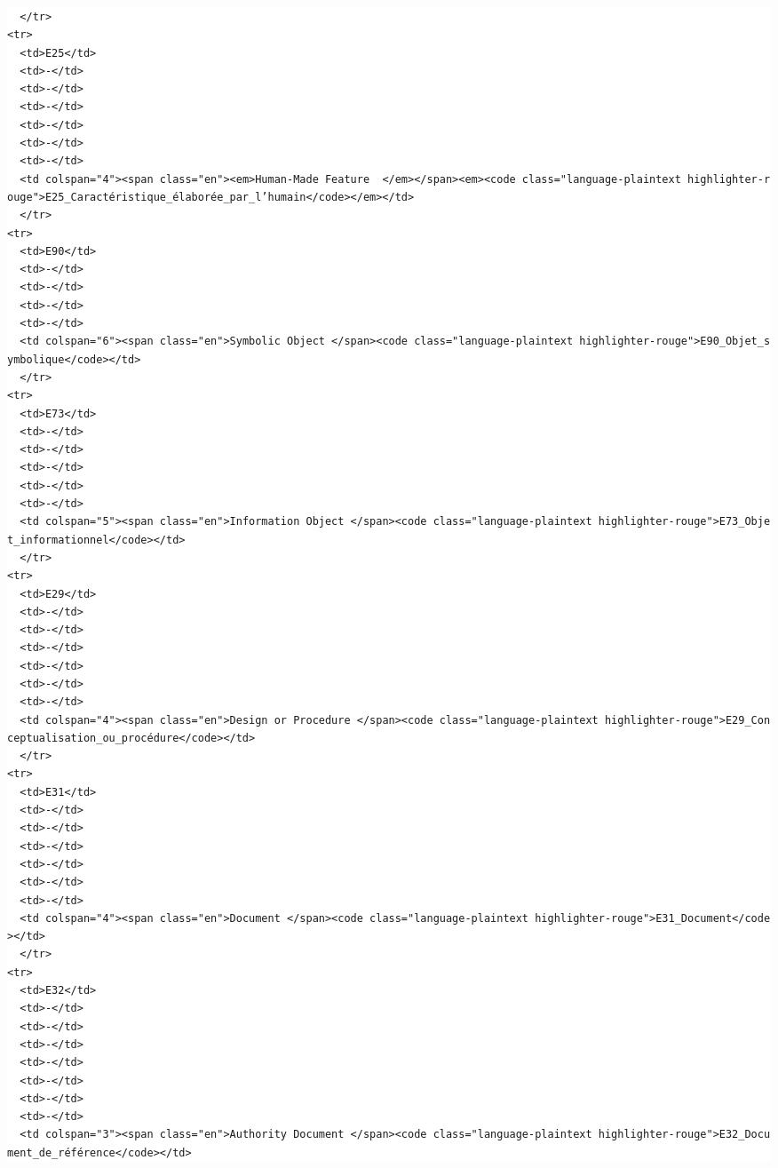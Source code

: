       </tr>
    <tr>
      <td>E25</td>
      <td>-</td>
      <td>-</td>
      <td>-</td>
      <td>-</td>
      <td>-</td>
      <td>-</td>
      <td colspan="4"><span class="en"><em>Human-Made Feature  </em></span><em><code class="language-plaintext highlighter-rouge">E25_Caractéristique_élaborée_par_l’humain</code></em></td>
      </tr>
    <tr>
      <td>E90</td>
      <td>-</td>
      <td>-</td>
      <td>-</td>
      <td>-</td>
      <td colspan="6"><span class="en">Symbolic Object </span><code class="language-plaintext highlighter-rouge">E90_Objet_symbolique</code></td>
      </tr>
    <tr>
      <td>E73</td>
      <td>-</td>
      <td>-</td>
      <td>-</td>
      <td>-</td>
      <td>-</td>
      <td colspan="5"><span class="en">Information Object </span><code class="language-plaintext highlighter-rouge">E73_Objet_informationnel</code></td>
      </tr>
    <tr>
      <td>E29</td>
      <td>-</td>
      <td>-</td>
      <td>-</td>
      <td>-</td>
      <td>-</td>
      <td>-</td>
      <td colspan="4"><span class="en">Design or Procedure </span><code class="language-plaintext highlighter-rouge">E29_Conceptualisation_ou_procédure</code></td>
      </tr>
    <tr>
      <td>E31</td>
      <td>-</td>
      <td>-</td>
      <td>-</td>
      <td>-</td>
      <td>-</td>
      <td>-</td>
      <td colspan="4"><span class="en">Document </span><code class="language-plaintext highlighter-rouge">E31_Document</code></td>
      </tr>
    <tr>
      <td>E32</td>
      <td>-</td>
      <td>-</td>
      <td>-</td>
      <td>-</td>
      <td>-</td>
      <td>-</td>
      <td>-</td>
      <td colspan="3"><span class="en">Authority Document </span><code class="language-plaintext highlighter-rouge">E32_Document_de_référence</code></td>